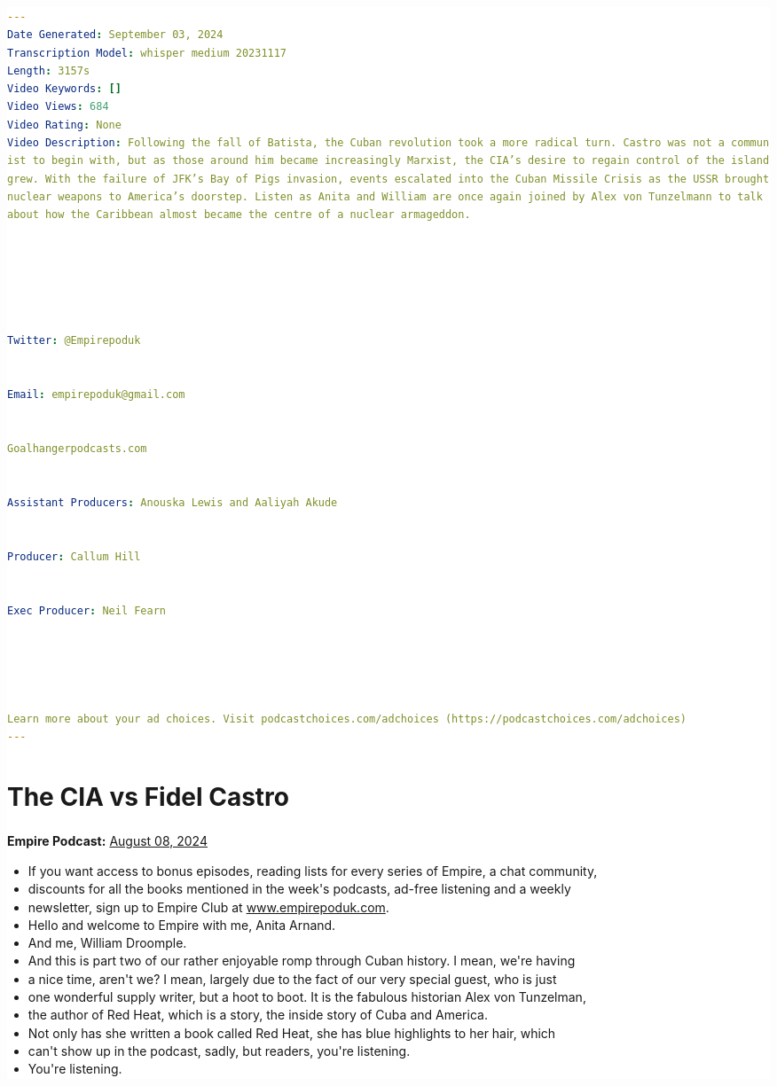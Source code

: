 ```yaml
---
Date Generated: September 03, 2024
Transcription Model: whisper medium 20231117
Length: 3157s
Video Keywords: []
Video Views: 684
Video Rating: None
Video Description: Following the fall of Batista, the Cuban revolution took a more radical turn. Castro was not a communist to begin with, but as those around him became increasingly Marxist, the CIA’s desire to regain control of the island grew. With the failure of JFK’s Bay of Pigs invasion, events escalated into the Cuban Missile Crisis as the USSR brought nuclear weapons to America’s doorstep. Listen as Anita and William are once again joined by Alex von Tunzelmann to talk about how the Caribbean almost became the centre of a nuclear armageddon.






Twitter: @Empirepoduk


Email: empirepoduk@gmail.com


Goalhangerpodcasts.com


Assistant Producers: Anouska Lewis and Aaliyah Akude 


Producer: Callum Hill


Exec Producer: Neil Fearn


 


Learn more about your ad choices. Visit podcastchoices.com/adchoices (https://podcastchoices.com/adchoices)
---
```


# The CIA vs Fidel Castro
**Empire Podcast:** [August 08, 2024](https://www.youtube.com/watch?v=adGtznH6xAk)
*  If you want access to bonus episodes, reading lists for every series of Empire, a chat community,
*  discounts for all the books mentioned in the week's podcasts, ad-free listening and a weekly
*  newsletter, sign up to Empire Club at www.empirepoduk.com.
*  Hello and welcome to Empire with me, Anita Arnand.
*  And me, William Droomple.
*  And this is part two of our rather enjoyable romp through Cuban history. I mean, we're having
*  a nice time, aren't we? I mean, largely due to the fact of our very special guest, who is just
*  one wonderful supply writer, but a hoot to boot. It is the fabulous historian Alex von Tunzelman,
*  the author of Red Heat, which is a story, the inside story of Cuba and America.
*  Not only has she written a book called Red Heat, she has blue highlights to her hair, which
*  can't show up in the podcast, sadly, but readers, you're listening.
*  You're listening.